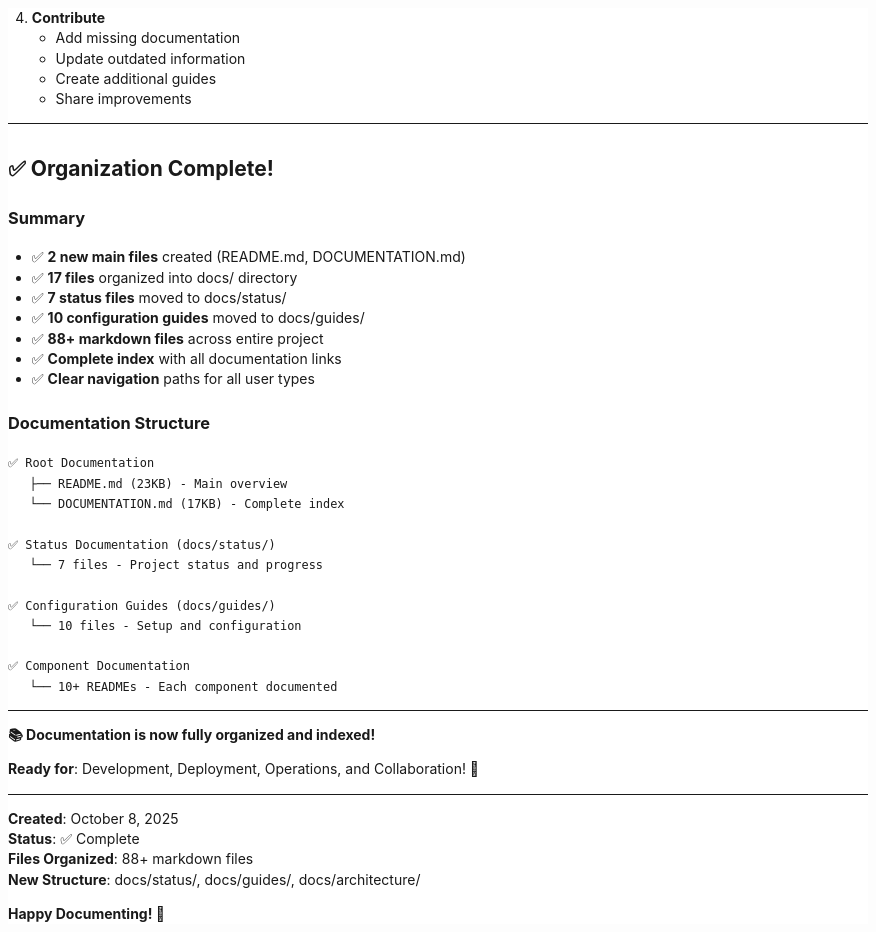 4. **Contribute**
   - Add missing documentation
   - Update outdated information
   - Create additional guides
   - Share improvements

---

## ✅ Organization Complete!

### Summary

- ✅ **2 new main files** created (README.md, DOCUMENTATION.md)
- ✅ **17 files** organized into docs/ directory
- ✅ **7 status files** moved to docs/status/
- ✅ **10 configuration guides** moved to docs/guides/
- ✅ **88+ markdown files** across entire project
- ✅ **Complete index** with all documentation links
- ✅ **Clear navigation** paths for all user types

### Documentation Structure

```
✅ Root Documentation
   ├── README.md (23KB) - Main overview
   └── DOCUMENTATION.md (17KB) - Complete index

✅ Status Documentation (docs/status/)
   └── 7 files - Project status and progress

✅ Configuration Guides (docs/guides/)
   └── 10 files - Setup and configuration

✅ Component Documentation
   └── 10+ READMEs - Each component documented
```

---

**📚 Documentation is now fully organized and indexed!**

**Ready for**: Development, Deployment, Operations, and Collaboration! 🚀

---

**Created**: October 8, 2025  
**Status**: ✅ Complete  
**Files Organized**: 88+ markdown files  
**New Structure**: docs/status/, docs/guides/, docs/architecture/

**Happy Documenting! 📖**
